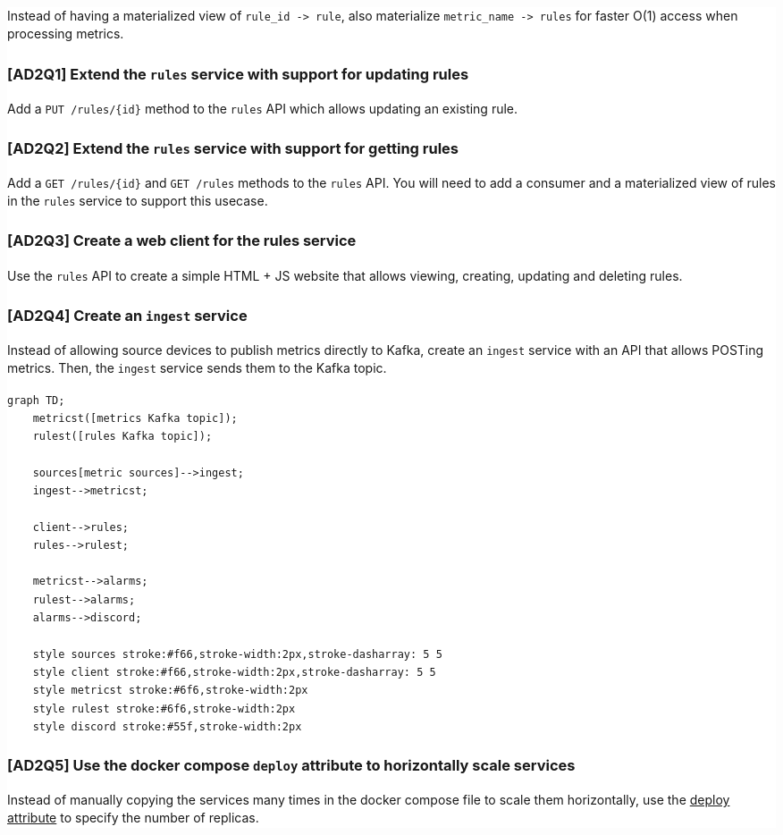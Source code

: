 Instead of having a materialized view of `rule_id -> rule`, also materialize `metric_name -> rules` for faster O(1) access when processing metrics.

### [AD2Q1] Extend the `rules` service with support for updating rules

Add a `PUT /rules/{id}` method to the `rules` API which allows updating an existing rule.

### [AD2Q2] Extend the `rules` service with support for getting rules

Add a `GET /rules/{id}` and `GET /rules` methods to the `rules` API. You will need to add a consumer and a materialized view of rules in the `rules` service to support this usecase.

### [AD2Q3] Create a web client for the rules service

Use the `rules` API to create a simple HTML + JS website that allows viewing, creating, updating and deleting rules.

### [AD2Q4] Create an `ingest` service

Instead of allowing source devices to publish metrics directly to Kafka, create an `ingest` service with an API that allows POSTing metrics. Then, the `ingest` service sends them to the Kafka topic.

```mermaid
graph TD;
    metricst([metrics Kafka topic]);
    rulest([rules Kafka topic]);

    sources[metric sources]-->ingest;
    ingest-->metricst;

    client-->rules;
    rules-->rulest;

    metricst-->alarms;
    rulest-->alarms;
    alarms-->discord;

    style sources stroke:#f66,stroke-width:2px,stroke-dasharray: 5 5
    style client stroke:#f66,stroke-width:2px,stroke-dasharray: 5 5
    style metricst stroke:#6f6,stroke-width:2px
    style rulest stroke:#6f6,stroke-width:2px
    style discord stroke:#55f,stroke-width:2px
```

### [AD2Q5] Use the docker compose `deploy` attribute to horizontally scale services

Instead of manually copying the services many times in the docker compose file to scale them horizontally, use the [deploy attribute](https://docs.docker.com/compose/compose-file/deploy/) to specify the number of replicas.

